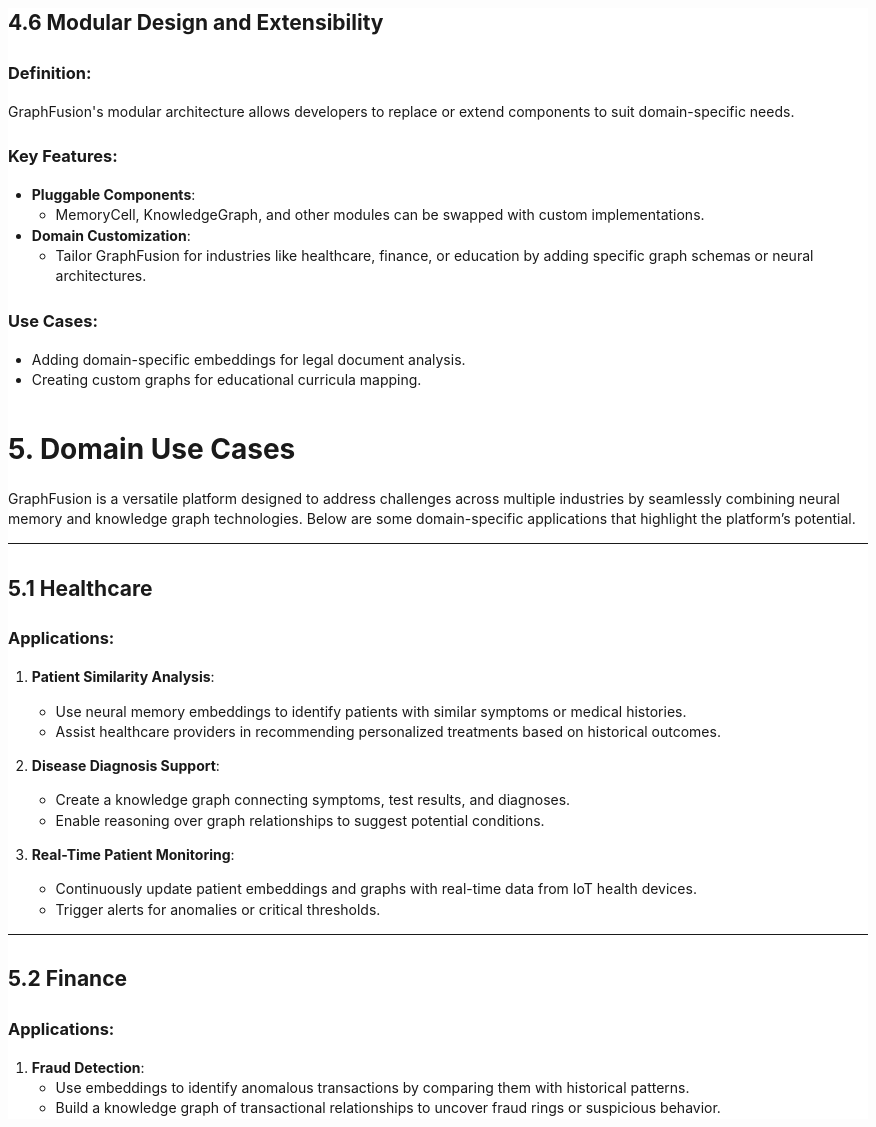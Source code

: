 
## **4.6 Modular Design and Extensibility**

### **Definition**:
GraphFusion's modular architecture allows developers to replace or extend components to suit domain-specific needs.

### **Key Features**:
- **Pluggable Components**:
  - MemoryCell, KnowledgeGraph, and other modules can be swapped with custom implementations.
- **Domain Customization**:
  - Tailor GraphFusion for industries like healthcare, finance, or education by adding specific graph schemas or neural architectures.

### **Use Cases**:
- Adding domain-specific embeddings for legal document analysis.
- Creating custom graphs for educational curricula mapping.

# **5. Domain Use Cases**

GraphFusion is a versatile platform designed to address challenges across multiple industries by seamlessly combining neural memory and knowledge graph technologies. Below are some domain-specific applications that highlight the platform’s potential.

---

## **5.1 Healthcare**

### **Applications**:
1. **Patient Similarity Analysis**:
   - Use neural memory embeddings to identify patients with similar symptoms or medical histories.
   - Assist healthcare providers in recommending personalized treatments based on historical outcomes.

2. **Disease Diagnosis Support**:
   - Create a knowledge graph connecting symptoms, test results, and diagnoses.
   - Enable reasoning over graph relationships to suggest potential conditions.

3. **Real-Time Patient Monitoring**:
   - Continuously update patient embeddings and graphs with real-time data from IoT health devices.
   - Trigger alerts for anomalies or critical thresholds.

---

## **5.2 Finance**

### **Applications**:
1. **Fraud Detection**:
   - Use embeddings to identify anomalous transactions by comparing them with historical patterns.
   - Build a knowledge graph of transactional relationships to uncover fraud rings or suspicious behavior.
